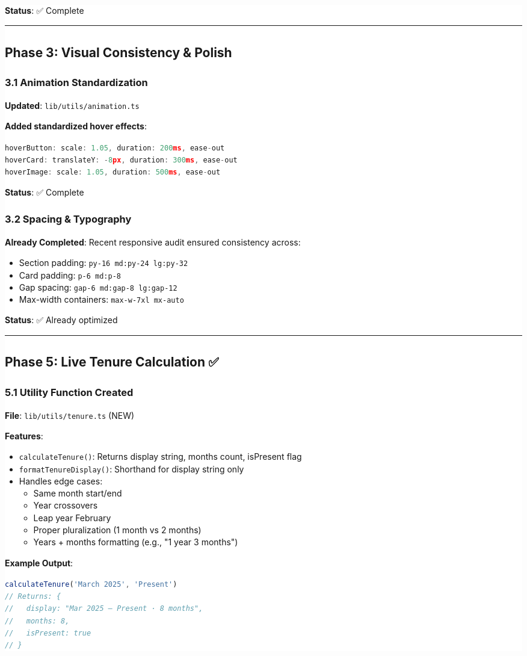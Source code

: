 **Status**: ✅ Complete

---

## Phase 3: Visual Consistency & Polish

### 3.1 Animation Standardization

**Updated**: `lib/utils/animation.ts`

**Added standardized hover effects**:
```typescript
hoverButton: scale: 1.05, duration: 200ms, ease-out
hoverCard: translateY: -8px, duration: 300ms, ease-out
hoverImage: scale: 1.05, duration: 500ms, ease-out
```

**Status**: ✅ Complete

### 3.2 Spacing & Typography

**Already Completed**: Recent responsive audit ensured consistency across:
- Section padding: `py-16 md:py-24 lg:py-32`
- Card padding: `p-6 md:p-8`
- Gap spacing: `gap-6 md:gap-8 lg:gap-12`
- Max-width containers: `max-w-7xl mx-auto`

**Status**: ✅ Already optimized

---

## Phase 5: Live Tenure Calculation ✅

### 5.1 Utility Function Created

**File**: `lib/utils/tenure.ts` (NEW)

**Features**:
- `calculateTenure()`: Returns display string, months count, isPresent flag
- `formatTenureDisplay()`: Shorthand for display string only
- Handles edge cases:
  - Same month start/end
  - Year crossovers
  - Leap year February
  - Proper pluralization (1 month vs 2 months)
  - Years + months formatting (e.g., "1 year 3 months")

**Example Output**:
```typescript
calculateTenure('March 2025', 'Present')
// Returns: { 
//   display: "Mar 2025 – Present · 8 months", 
//   months: 8, 
//   isPresent: true 
// }
```
